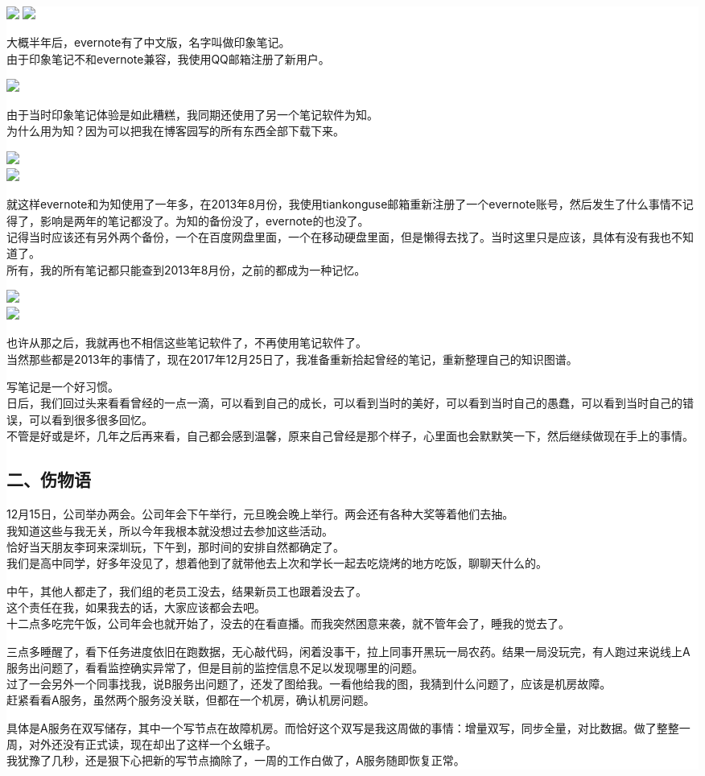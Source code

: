 ![](https://res2017.tiankonguse.com/images/2017/12/20171226004047.png)
![](https://res2017.tiankonguse.com/images/2017/12/20171226012328.png)  



大概半年后，evernote有了中文版，名字叫做印象笔记。  
由于印象笔记不和evernote兼容，我使用QQ邮箱注册了新用户。 


![](https://res2017.tiankonguse.com/images/2017/12/20171226012811.png)  


由于当时印象笔记体验是如此糟糕，我同期还使用了另一个笔记软件为知。  
为什么用为知？因为可以把我在博客园写的所有东西全部下载下来。  

![](https://res2017.tiankonguse.com/images/2017/12/20171226013249.png)  
![](https://res2017.tiankonguse.com/images/2017/12/20171226013902.png)

就这样evernote和为知使用了一年多，在2013年8月份，我使用tiankonguse邮箱重新注册了一个evernote账号，然后发生了什么事情不记得了，影响是两年的笔记都没了。为知的备份没了，evernote的也没了。  
记得当时应该还有另外两个备份，一个在百度网盘里面，一个在移动硬盘里面，但是懒得去找了。当时这里只是应该，具体有没有我也不知道了。  
所有，我的所有笔记都只能查到2013年8月份，之前的都成为一种记忆。  


![](https://res2017.tiankonguse.com/images/2017/12/20171226013415.png)  
![](https://res2017.tiankonguse.com/images/2017/12/20171226014216.png)


也许从那之后，我就再也不相信这些笔记软件了，不再使用笔记软件了。  
当然那些都是2013年的事情了，现在2017年12月25日了，我准备重新拾起曾经的笔记，重新整理自己的知识图谱。  


写笔记是一个好习惯。  
日后，我们回过头来看看曾经的一点一滴，可以看到自己的成长，可以看到当时的美好，可以看到当时自己的愚蠢，可以看到当时自己的错误，可以看到很多很多回忆。  
不管是好或是坏，几年之后再来看，自己都会感到温馨，原来自己曾经是那个样子，心里面也会默默笑一下，然后继续做现在手上的事情。  


## 二、伤物语

12月15日，公司举办两会。公司年会下午举行，元旦晚会晚上举行。两会还有各种大奖等着他们去抽。  
我知道这些与我无关，所以今年我根本就没想过去参加这些活动。  
恰好当天朋友李珂来深圳玩，下午到，那时间的安排自然都确定了。  
我们是高中同学，好多年没见了，想着他到了就带他去上次和学长一起去吃烧烤的地方吃饭，聊聊天什么的。  


中午，其他人都走了，我们组的老员工没去，结果新员工也跟着没去了。  
这个责任在我，如果我去的话，大家应该都会去吧。  
十二点多吃完午饭，公司年会也就开始了，没去的在看直播。而我突然困意来袭，就不管年会了，睡我的觉去了。  


三点多睡醒了，看下任务进度依旧在跑数据，无心敲代码，闲着没事干，拉上同事开黑玩一局农药。结果一局没玩完，有人跑过来说线上A服务出问题了，看看监控确实异常了，但是目前的监控信息不足以发现哪里的问题。    
过了一会另外一个同事找我，说B服务出问题了，还发了图给我。一看他给我的图，我猜到什么问题了，应该是机房故障。  
赶紧看看A服务，虽然两个服务没关联，但都在一个机房，确认机房问题。  


具体是A服务在双写储存，其中一个写节点在故障机房。而恰好这个双写是我这周做的事情：增量双写，同步全量，对比数据。做了整整一周，对外还没有正式读，现在却出了这样一个幺蛾子。  
我犹豫了几秒，还是狠下心把新的写节点摘除了，一周的工作白做了，A服务随即恢复正常。  
